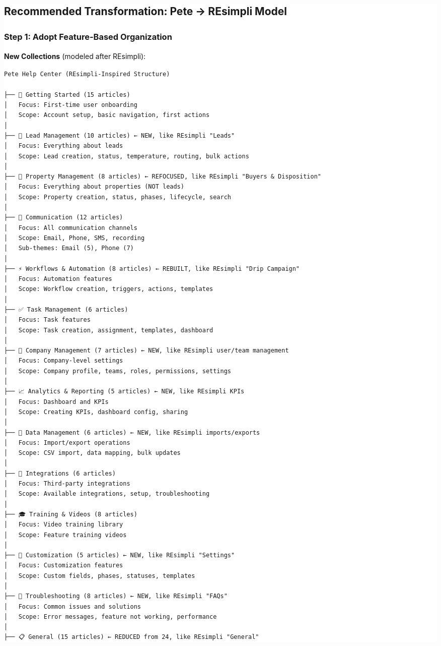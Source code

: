 
## Recommended Transformation: Pete → REsimpli Model

### Step 1: Adopt Feature-Based Organization

**New Collections** (modeled after REsimpli):

```
Pete Help Center (REsimpli-Inspired Structure)

├── 🚀 Getting Started (15 articles)
│   Focus: First-time user onboarding
│   Scope: Account setup, basic navigation, first actions
│
├── 👥 Lead Management (10 articles) ← NEW, like REsimpli "Leads"
│   Focus: Everything about leads
│   Scope: Lead creation, status, temperature, routing, bulk actions
│
├── 🏡 Property Management (8 articles) ← REFOCUSED, like REsimpli "Buyers & Disposition"
│   Focus: Everything about properties (NOT leads)
│   Scope: Property creation, status, phases, lifecycle, search
│
├── 💬 Communication (12 articles)
│   Focus: All communication channels
│   Scope: Email, Phone, SMS, recording
│   Sub-themes: Email (5), Phone (7)
│
├── ⚡ Workflows & Automation (8 articles) ← REBUILT, like REsimpli "Drip Campaign"
│   Focus: Automation features
│   Scope: Workflow creation, triggers, actions, templates
│
├── ✅ Task Management (6 articles)
│   Focus: Task features
│   Scope: Task creation, assignment, templates, dashboard
│
├── 🏢 Company Management (7 articles) ← NEW, like REsimpli user/team management
│   Focus: Company-level settings
│   Scope: Company profile, teams, roles, permissions, settings
│
├── 📈 Analytics & Reporting (5 articles) ← NEW, like REsimpli KPIs
│   Focus: Dashboard and KPIs
│   Scope: Creating KPIs, dashboard config, sharing
│
├── 🔄 Data Management (6 articles) ← NEW, like REsimpli imports/exports
│   Focus: Import/export operations
│   Scope: CSV import, data mapping, bulk updates
│
├── 🔌 Integrations (6 articles)
│   Focus: Third-party integrations
│   Scope: Available integrations, setup, troubleshooting
│
├── 🎓 Training & Videos (8 articles)
│   Focus: Video training library
│   Scope: Feature training videos
│
├── 🎨 Customization (5 articles) ← NEW, like REsimpli "Settings"
│   Focus: Customization features
│   Scope: Custom fields, phases, statuses, templates
│
├── 🔧 Troubleshooting (8 articles) ← NEW, like REsimpli "FAQs"
│   Focus: Common issues and solutions
│   Scope: Error messages, feature not working, performance
│
├── 📋 General (15 articles) ← REDUCED from 24, like REsimpli "General"
```